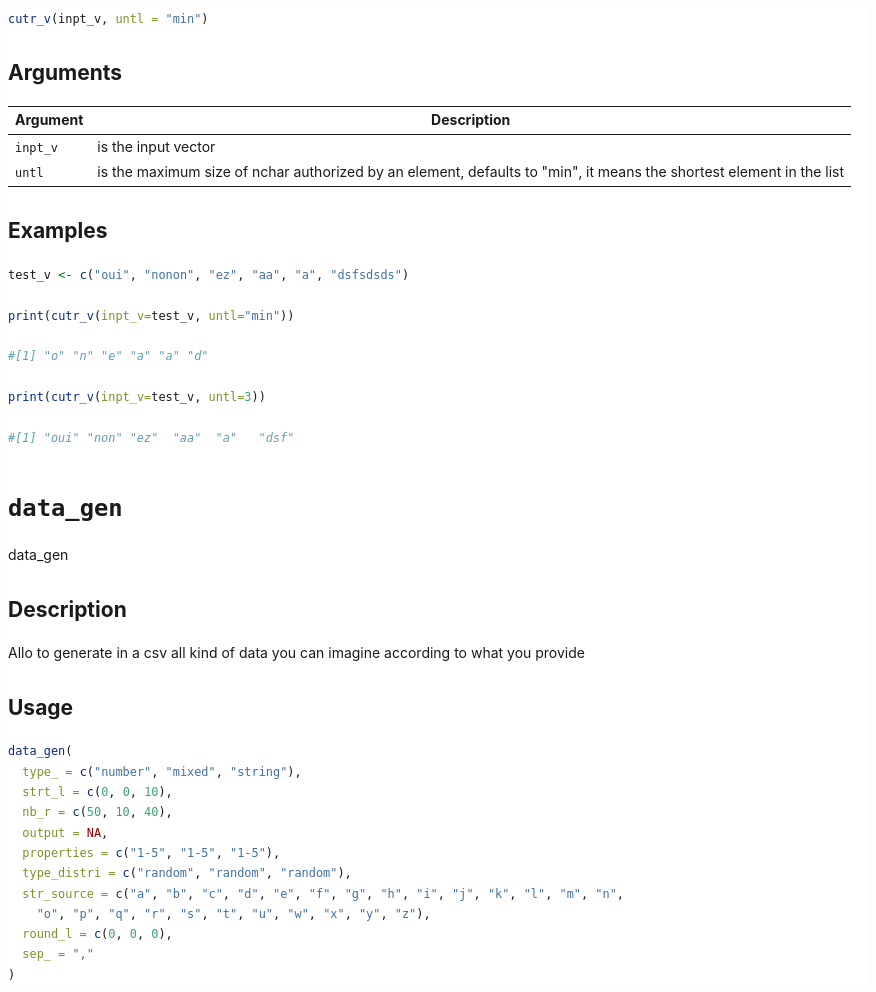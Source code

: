 ```r
cutr_v(inpt_v, untl = "min")
```


## Arguments

Argument      |Description
------------- |----------------
`inpt_v`     |     is the input vector
`untl`     |     is the maximum size of nchar authorized by an element, defaults to "min", it means the shortest element in the list


## Examples

```r
test_v <- c("oui", "nonon", "ez", "aa", "a", "dsfsdsds")

print(cutr_v(inpt_v=test_v, untl="min"))

#[1] "o" "n" "e" "a" "a" "d"

print(cutr_v(inpt_v=test_v, untl=3))

#[1] "oui" "non" "ez"  "aa"  "a"   "dsf"
```


# `data_gen`

data_gen


## Description

Allo to generate in a csv all kind of data you can imagine according to what you provide


## Usage

```r
data_gen(
  type_ = c("number", "mixed", "string"),
  strt_l = c(0, 0, 10),
  nb_r = c(50, 10, 40),
  output = NA,
  properties = c("1-5", "1-5", "1-5"),
  type_distri = c("random", "random", "random"),
  str_source = c("a", "b", "c", "d", "e", "f", "g", "h", "i", "j", "k", "l", "m", "n",
    "o", "p", "q", "r", "s", "t", "u", "w", "x", "y", "z"),
  round_l = c(0, 0, 0),
  sep_ = ","
)
```
